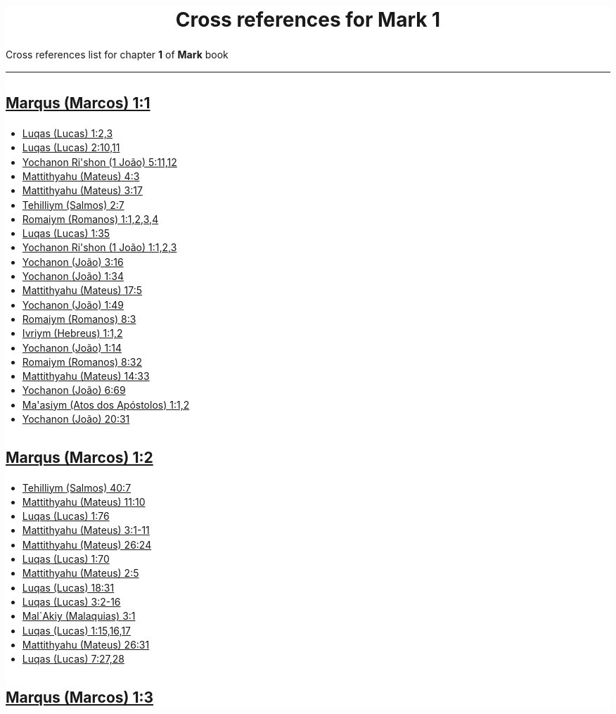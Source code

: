 <div align="center">

# Cross references for **Mark 1**
</div>

Cross references list for chapter **1** of **Mark** book

---

<h2 id="1"><a href="https://bible.ozzuu.com/pt_yah/Mar/1#1" target="_blank">Marqus (Marcos) 1:1</a></h2>

- [Luqas (Lucas) 1:2,3](https://bible.ozzuu.com/pt_yah/Luk/1#2)
- [Luqas (Lucas) 2:10,11](https://bible.ozzuu.com/pt_yah/Luk/2#10)
- [Yochanon Ri'shon (1 João) 5:11,12](https://bible.ozzuu.com/pt_yah/1Jo/5#11)
- [Mattithyahu (Mateus) 4:3](https://bible.ozzuu.com/pt_yah/Mat/4#3)
- [Mattithyahu (Mateus) 3:17](https://bible.ozzuu.com/pt_yah/Mat/3#17)
- [Tehilliym (Salmos) 2:7](https://bible.ozzuu.com/pt_yah/Psa/2#7)
- [Romaiym (Romanos) 1:1,2,3,4](https://bible.ozzuu.com/pt_yah/Rom/1#1)
- [Luqas (Lucas) 1:35](https://bible.ozzuu.com/pt_yah/Luk/1#35)
- [Yochanon Ri'shon (1 João) 1:1,2,3](https://bible.ozzuu.com/pt_yah/1Jo/1#1)
- [Yochanon (João) 3:16](https://bible.ozzuu.com/pt_yah/Joh/3#16)
- [Yochanon (João) 1:34](https://bible.ozzuu.com/pt_yah/Joh/1#34)
- [Mattithyahu (Mateus) 17:5](https://bible.ozzuu.com/pt_yah/Mat/17#5)
- [Yochanon (João) 1:49](https://bible.ozzuu.com/pt_yah/Joh/1#49)
- [Romaiym (Romanos) 8:3](https://bible.ozzuu.com/pt_yah/Rom/8#3)
- [Ivriym (Hebreus) 1:1,2](https://bible.ozzuu.com/pt_yah/Heb/1#1)
- [Yochanon (João) 1:14](https://bible.ozzuu.com/pt_yah/Joh/1#14)
- [Romaiym (Romanos) 8:32](https://bible.ozzuu.com/pt_yah/Rom/8#32)
- [Mattithyahu (Mateus) 14:33](https://bible.ozzuu.com/pt_yah/Mat/14#33)
- [Yochanon (João) 6:69](https://bible.ozzuu.com/pt_yah/Joh/6#69)
- [Ma'asiym (Atos dos Apóstolos) 1:1,2](https://bible.ozzuu.com/pt_yah/Act/1#1)
- [Yochanon (João) 20:31](https://bible.ozzuu.com/pt_yah/Joh/20#31)
<h2 id="2"><a href="https://bible.ozzuu.com/pt_yah/Mar/1#2" target="_blank">Marqus (Marcos) 1:2</a></h2>

- [Tehilliym (Salmos) 40:7](https://bible.ozzuu.com/pt_yah/Psa/40#7)
- [Mattithyahu (Mateus) 11:10](https://bible.ozzuu.com/pt_yah/Mat/11#10)
- [Luqas (Lucas) 1:76](https://bible.ozzuu.com/pt_yah/Luk/1#76)
- [Mattithyahu (Mateus) 3:1-11](https://bible.ozzuu.com/pt_yah/Mat/3#1)
- [Mattithyahu (Mateus) 26:24](https://bible.ozzuu.com/pt_yah/Mat/26#24)
- [Luqas (Lucas) 1:70](https://bible.ozzuu.com/pt_yah/Luk/1#70)
- [Mattithyahu (Mateus) 2:5](https://bible.ozzuu.com/pt_yah/Mat/2#5)
- [Luqas (Lucas) 18:31](https://bible.ozzuu.com/pt_yah/Luk/18#31)
- [Luqas (Lucas) 3:2-16](https://bible.ozzuu.com/pt_yah/Luk/3#2)
- [Mal`Akiy (Malaquias) 3:1](https://bible.ozzuu.com/pt_yah/Mal/3#1)
- [Luqas (Lucas) 1:15,16,17](https://bible.ozzuu.com/pt_yah/Luk/1#15)
- [Mattithyahu (Mateus) 26:31](https://bible.ozzuu.com/pt_yah/Mat/26#31)
- [Luqas (Lucas) 7:27,28](https://bible.ozzuu.com/pt_yah/Luk/7#27)
<h2 id="3"><a href="https://bible.ozzuu.com/pt_yah/Mar/1#3" target="_blank">Marqus (Marcos) 1:3</a></h2>
